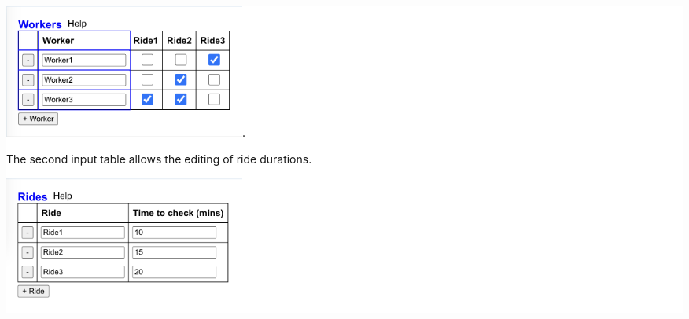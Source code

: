 <img src="screenshots/workers_table.png" alt="Workers table" width="300">.

The second input table allows the editing of ride durations. 

<img src="screenshots/rides_table.png" alt="Rides table" width="300">
